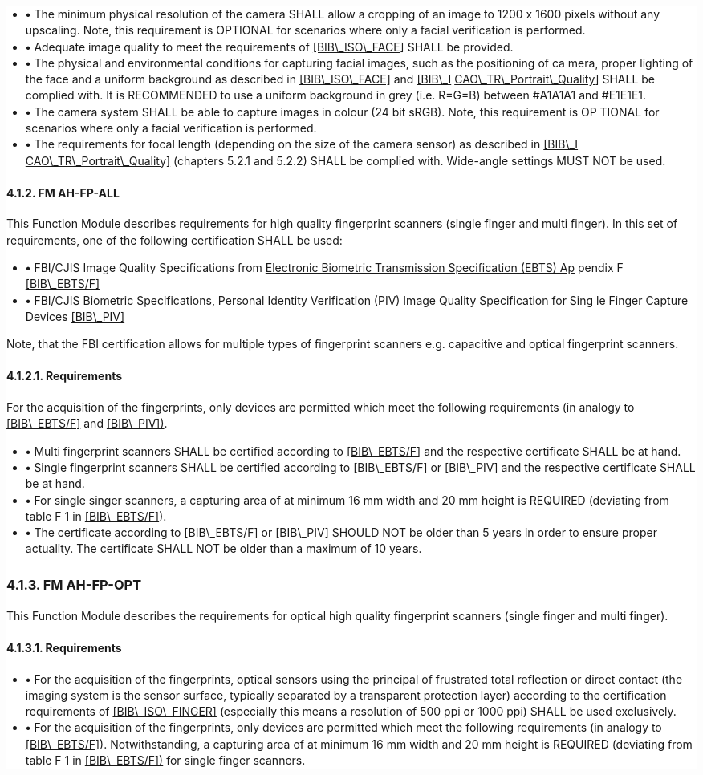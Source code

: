 - **•** The minimum physical resolution of the camera SHALL allow a cropping of an image to 1200 x 1600 pixels without any upscaling. Note, this requirement is OPTIONAL for scenarios where only a facial verification is performed.
- **•** Adequate image quality to meet the requirements of [\[BIB\\_ISO\\_FACE\]](#page-46-6) SHALL be provided.
- **•** The physical and environmental conditions for capturing facial images, such as the positioning of ca mera, proper lighting of the face and a uniform background as described in [\[BIB\\_ISO\\_FACE\]](#page-46-6) and [\[BIB\\_I](#page-46-8) [CAO\\_TR\\_Portrait\\_Quality\]](#page-46-8) SHALL be complied with. It is RECOMMENDED to use a uniform background in grey (i.e. R=G=B) between #A1A1A1 and #E1E1E1.
- **•** The camera system SHALL be able to capture images in colour (24 bit sRGB). Note, this requirement is OP TIONAL for scenarios where only a facial verification is performed.
- **•** The requirements for focal length (depending on the size of the camera sensor) as described in [\[BIB\\_I](#page-46-8) [CAO\\_TR\\_Portrait\\_Quality\]](#page-46-8) (chapters 5.2.1 and 5.2.2) SHALL be complied with. Wide-angle settings MUST NOT be used.

#### <span id="page-20-3"></span>**4.1.2. FM AH-FP-ALL**

This Function Module describes requirements for high quality fingerprint scanners (single finger and multi finger). In this set of requirements, one of the following certification SHALL be used:

- **•** FBI/CJIS Image Quality Specifications from [Electronic Biometric Transmission Specification \(EBTS\) Ap](#page-45-12) pendix F [\[BIB\\_EBTS/F\]](#page-46-9)
- **•** FBI/CJIS Biometric Specifications, [Personal Identity Verification \(PIV\) Image Quality Specification for Sing](#page-45-13) le Finger Capture Devices [\[BIB\\_PIV\]](#page-46-10)

Note, that the FBI certification allows for multiple types of fingerprint scanners e.g. capacitive and optical fingerprint scanners.

#### **4.1.2.1. Requirements**

For the acquisition of the fingerprints, only devices are permitted which meet the following requirements (in analogy to [\[BIB\\_EBTS/F\]](#page-46-9) and [\[BIB\\_PIV\]\)](#page-46-10).

- **•** Multi fingerprint scanners SHALL be certified according to [\[BIB\\_EBTS/F\]](#page-46-9) and the respective certificate SHALL be at hand.
- **•** Single fingerprint scanners SHALL be certified according to [\[BIB\\_EBTS/F\]](#page-46-9) or [\[BIB\\_PIV\]](#page-46-10) and the respective certificate SHALL be at hand.
- **•** For single singer scanners, a capturing area of at minimum 16 mm width and 20 mm height is REQUIRED (deviating from table F 1 in [\[BIB\\_EBTS/F\]](#page-46-9)).
- **•** The certificate according to [\[BIB\\_EBTS/F\]](#page-46-9) or [\[BIB\\_PIV\]](#page-46-10) SHOULD NOT be older than 5 years in order to ensure proper actuality. The certificate SHALL NOT be older than a maximum of 10 years.

### <span id="page-21-0"></span>**4.1.3. FM AH-FP-OPT**

This Function Module describes the requirements for optical high quality fingerprint scanners (single finger and multi finger).

#### **4.1.3.1. Requirements**

- **•** For the acquisition of the fingerprints, optical sensors using the principal of frustrated total reflection or direct contact (the imaging system is the sensor surface, typically separated by a transparent protection layer) according to the certification requirements of [\[BIB\\_ISO\\_FINGER\]](#page-46-7) (especially this means a resolution of 500 ppi or 1000 ppi) SHALL be used exclusively.
- **•** For the acquisition of the fingerprints, only devices are permitted which meet the following requirements (in analogy to [\[BIB\\_EBTS/F\]](#page-46-9)). Notwithstanding, a capturing area of at minimum 16 mm width and 20 mm height is REQUIRED (deviating from table F 1 in [\[BIB\\_EBTS/F\]\)](#page-46-9) for single finger scanners.
